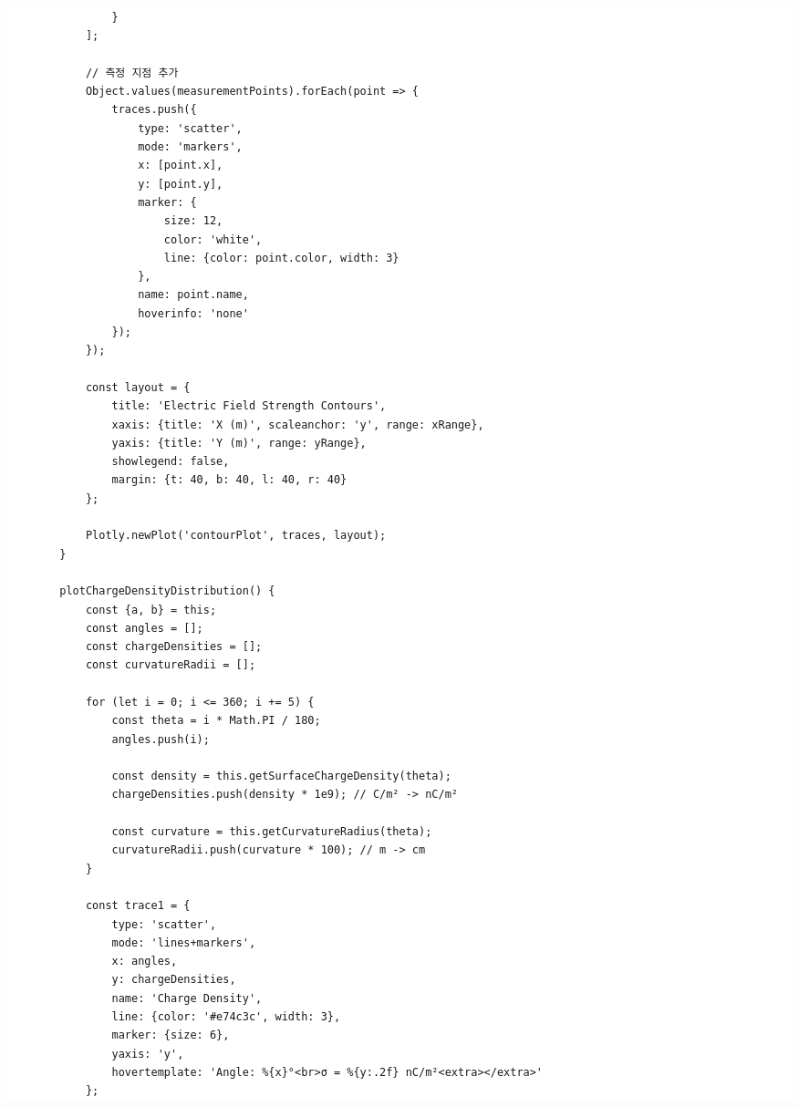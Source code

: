                     }
                ];
                
                // 측정 지점 추가
                Object.values(measurementPoints).forEach(point => {
                    traces.push({
                        type: 'scatter',
                        mode: 'markers',
                        x: [point.x],
                        y: [point.y],
                        marker: {
                            size: 12,
                            color: 'white',
                            line: {color: point.color, width: 3}
                        },
                        name: point.name,
                        hoverinfo: 'none'
                    });
                });
                
                const layout = {
                    title: 'Electric Field Strength Contours',
                    xaxis: {title: 'X (m)', scaleanchor: 'y', range: xRange},
                    yaxis: {title: 'Y (m)', range: yRange},
                    showlegend: false,
                    margin: {t: 40, b: 40, l: 40, r: 40}
                };
                
                Plotly.newPlot('contourPlot', traces, layout);
            }
            
            plotChargeDensityDistribution() {
                const {a, b} = this;
                const angles = [];
                const chargeDensities = [];
                const curvatureRadii = [];
                
                for (let i = 0; i <= 360; i += 5) {
                    const theta = i * Math.PI / 180;
                    angles.push(i);
                    
                    const density = this.getSurfaceChargeDensity(theta);
                    chargeDensities.push(density * 1e9); // C/m² -> nC/m²
                    
                    const curvature = this.getCurvatureRadius(theta);
                    curvatureRadii.push(curvature * 100); // m -> cm
                }
                
                const trace1 = {
                    type: 'scatter',
                    mode: 'lines+markers',
                    x: angles,
                    y: chargeDensities,
                    name: 'Charge Density',
                    line: {color: '#e74c3c', width: 3},
                    marker: {size: 6},
                    yaxis: 'y',
                    hovertemplate: 'Angle: %{x}°<br>σ = %{y:.2f} nC/m²<extra></extra>'
                };
                